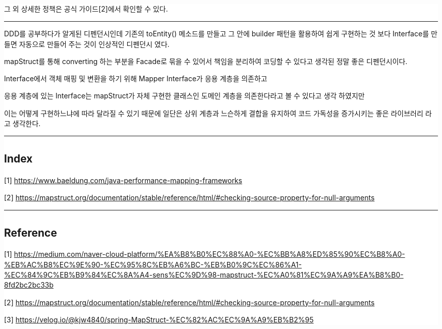 

그 외 상세한 정책은 공식 가이드[2]에서 확인할 수 있다.

---

DDD를 공부하다가 알게된 디펜던시인데 기존의 toEntity() 메소드를 만들고 그 안에 builder 패턴을 활용하여 쉽게 구현하는 것 보다 Interface를 만들면 자동으로 만들어 주는 것이 인상적인 디펜던시 였다.

mapStruct를 통해 converting 하는 부분을 Facade로 묶을 수 있어서 책임을 분리하여 코딩할 수 있다고 생각된 정말 좋은 디펜던시이다.

Interface에서 객체 매핑 및 변환을 하기 위해 Mapper Interface가 응용 계층을 의존하고 

응용 계층에 있는 Interface는 mapStruct가 자체 구현한 클래스인 도메인 계층을 의존한다라고 볼 수 있다고 생각 하였지만

이는 어떻게 구현하느냐에 따라 달라질 수 있기 때문에 일단은 상위 계층과 느슨하게 결합을 유지하여 코드 가독성을 증가시키는 좋은 라이브러리 라고 생각한다.

---

Index
---

[1] https://www.baeldung.com/java-performance-mapping-frameworks

[2] https://mapstruct.org/documentation/stable/reference/html/#checking-source-property-for-null-arguments

---

Reference
---
[1] https://medium.com/naver-cloud-platform/%EA%B8%B0%EC%88%A0-%EC%BB%A8%ED%85%90%EC%B8%A0-%EB%AC%B8%EC%9E%90-%EC%95%8C%EB%A6%BC-%EB%B0%9C%EC%86%A1-%EC%84%9C%EB%B9%84%EC%8A%A4-sens%EC%9D%98-mapstruct-%EC%A0%81%EC%9A%A9%EA%B8%B0-8fd2bc2bc33b

[2] https://mapstruct.org/documentation/stable/reference/html/#checking-source-property-for-null-arguments

[3] https://velog.io/@kjw4840/spring-MapStruct-%EC%82%AC%EC%9A%A9%EB%B2%95 

